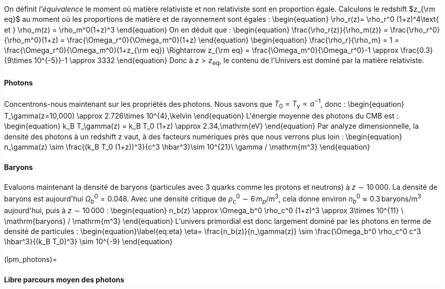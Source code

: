 
On définit  _l'équivalence_ le moment où matière relativiste et non relativiste sont en proportion égale.
Calculons le redshift $z_{\rm eq}$ au moment où les proportions de matière et de rayonnement sont égales :
\begin{equation}
 \rho_r(z)= \rho_r^0 (1+z)^4\text{ et } \rho_m(z) = \rho_m^0(1+z)^3
 \end{equation} 
On en déduit que :
\begin{equation}
\frac{\rho_r(z)}{\rho_m(z)} = \frac{\rho_r^0}{\rho_m^0}(1+z) = \frac{\Omega_r^0}{\Omega_m^0}(1+z)
\end{equation}
\begin{equation}
\frac{\rho_r}{\rho_m} = 1 = \frac{\Omega_r^0}{\Omega_m^0}(1+z_{\rm eq}) \Rightarrow z_{\rm eq} = \frac{\Omega_m^0}{\Omega_r^0}-1 \approx \frac{0.3}{9\times 10^{-5}}-1 \approx 3332
\end{equation}
Donc à $z> z_{\mathrm{eq}}$, le contenu de l'Univers est dominé par la matière relativiste.


#### Photons

Concentrons-nous maintenant sur les propriétés des photons.  Nous savons que $T_0 = T_\gamma \propto a^{-1}$, donc :
\begin{equation}
  T_\gamma(z=10\,000) \approx 2.726\times 10^{4}\,\kelvin
\end{equation}
L'énergie moyenne des photons du CMB est :
\begin{equation}
  k_B T_\gamma(z) = k_B T_0 (1+z) \approx 2.34\,\mathrm{eV}
\end{equation}
Par analyze dimensionnelle, la densité des photons à un redshift z vaut, à des facteurs numériques près que nous verrons plus loin :
\begin{equation}
  n_\gamma(z) \sim \frac{(k_B T_0 (1+z))^3}{c^3 \hbar^3}\sim  10^{21}\ \gamma / \mathrm{m^3}
\end{equation}

#### Baryons

Evaluons maintenant la densité de baryons (particules avec 3 quarks comme les protons et neutrons) à $z \sim 10\,000$. La densité de baryons est aujourd'hui $\Omega_b^0 = 0.048$. Avec une densité critique de $\rho_c^0 \sim 6\,m_p / m^{3}$,  cela donne environ $n_b^0 \approx 0.3\,\mathrm{baryons / m^{3}}$ aujourd'hui, puis à $z \sim 10\,000$ :
\begin{equation}
  n_b(z) \approx \Omega_b^0 \rho_c^0 (1+z)^3 \approx 3\times 10^{11} \ \mathrm{baryons} /  \mathrm{m^3}
\end{equation}
L'univers primordial est donc largement dominé par les photons en terme de densité de particules :
\begin{equation}\label{eq:eta}
\eta= \frac{n_b(z)}{n_\gamma(z)} \sim \frac{\Omega_b^0 \rho_c^0 c^3 \hbar^3}{(k_B T_0)^3} \sim 10^{-9}
\end{equation}


(lpm_photons)=
#### Libre parcours moyen des photons
